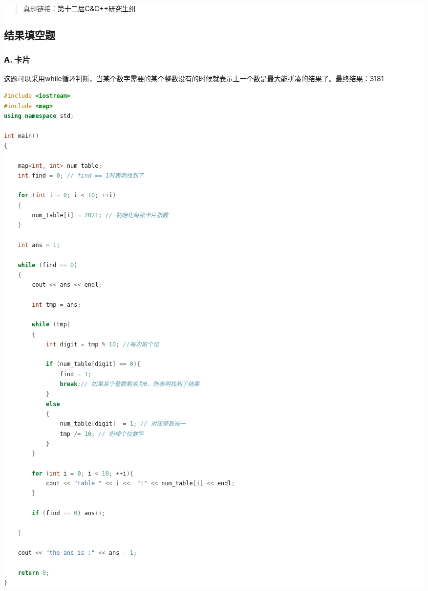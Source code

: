 ﻿> 真题链接：[第十二届C&C++研究生组](https://www.lanqiao.cn/courses/2786/learning/?id=280828)

## 结果填空题

### A. 卡片

这题可以采用while循环判断，当某个数字需要的某个整数没有的时候就表示上一个数是最大能拼凑的结果了。最终结果：3181

```cpp
#include <iostream>
#include <map>
using namespace std;

int main()
{

    map<int, int> num_table;
    int find = 0; // find == 1时表明找到了

    for (int i = 0; i < 10; ++i)
    {
        num_table[i] = 2021; // 初始化每张卡片张数
    }

    int ans = 1;

    while (find == 0)
    {
        cout << ans << endl;
        
        int tmp = ans;

        while (tmp)
        {
            int digit = tmp % 10; //每次取个位

            if (num_table[digit] == 0){
                find = 1;
                break;// 如果某个整数剩余为0，则表明找到了结果
            }
            else
            {
                num_table[digit] -= 1; // 对应整数减一
                tmp /= 10; // 扔掉个位数字
            }
        }

        for (int i = 0; i < 10; ++i){
            cout << "table " << i <<  ":" << num_table[i] << endl;
        }

        if (find == 0) ans++;

    }

    cout << "the ans is :" << ans - 1;

    return 0;
}
```
